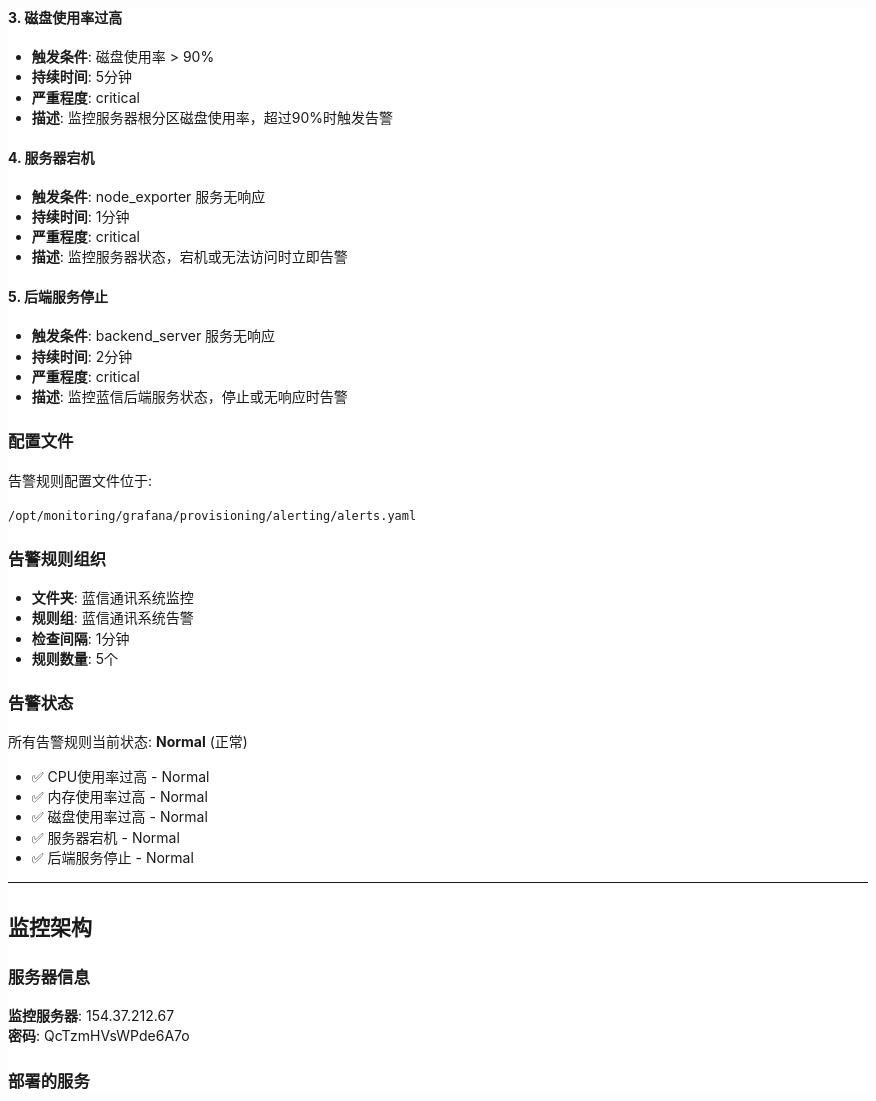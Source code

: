 #### 3. 磁盘使用率过高
- **触发条件**: 磁盘使用率 > 90%
- **持续时间**: 5分钟
- **严重程度**: critical
- **描述**: 监控服务器根分区磁盘使用率，超过90%时触发告警

#### 4. 服务器宕机
- **触发条件**: node_exporter 服务无响应
- **持续时间**: 1分钟
- **严重程度**: critical
- **描述**: 监控服务器状态，宕机或无法访问时立即告警

#### 5. 后端服务停止
- **触发条件**: backend_server 服务无响应
- **持续时间**: 2分钟
- **严重程度**: critical
- **描述**: 监控蓝信后端服务状态，停止或无响应时告警

### 配置文件

告警规则配置文件位于:
```
/opt/monitoring/grafana/provisioning/alerting/alerts.yaml
```

### 告警规则组织

- **文件夹**: 蓝信通讯系统监控
- **规则组**: 蓝信通讯系统告警
- **检查间隔**: 1分钟
- **规则数量**: 5个

### 告警状态

所有告警规则当前状态: **Normal** (正常)
- ✅ CPU使用率过高 - Normal
- ✅ 内存使用率过高 - Normal
- ✅ 磁盘使用率过高 - Normal
- ✅ 服务器宕机 - Normal
- ✅ 后端服务停止 - Normal

---

## 监控架构

### 服务器信息

**监控服务器**: 154.37.212.67  
**密码**: QcTzmHVsWPde6A7o

### 部署的服务
